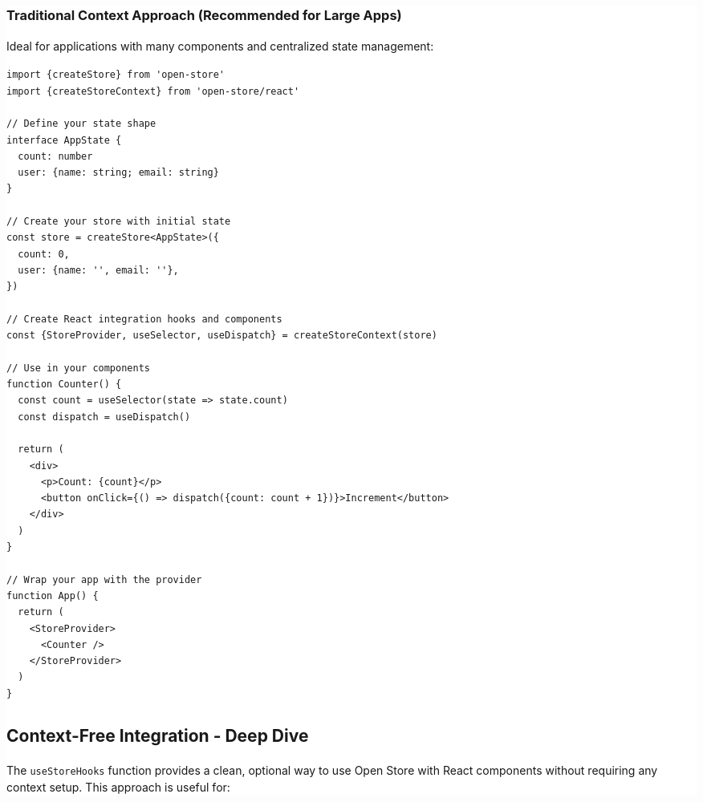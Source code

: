 ### Traditional Context Approach (Recommended for Large Apps)

Ideal for applications with many components and centralized state management:

```tsx
import {createStore} from 'open-store'
import {createStoreContext} from 'open-store/react'

// Define your state shape
interface AppState {
  count: number
  user: {name: string; email: string}
}

// Create your store with initial state
const store = createStore<AppState>({
  count: 0,
  user: {name: '', email: ''},
})

// Create React integration hooks and components
const {StoreProvider, useSelector, useDispatch} = createStoreContext(store)

// Use in your components
function Counter() {
  const count = useSelector(state => state.count)
  const dispatch = useDispatch()

  return (
    <div>
      <p>Count: {count}</p>
      <button onClick={() => dispatch({count: count + 1})}>Increment</button>
    </div>
  )
}

// Wrap your app with the provider
function App() {
  return (
    <StoreProvider>
      <Counter />
    </StoreProvider>
  )
}
```

## Context-Free Integration - Deep Dive

The `useStoreHooks` function provides a clean, optional way to use Open Store with React components
without requiring any context setup. This approach is useful for:

